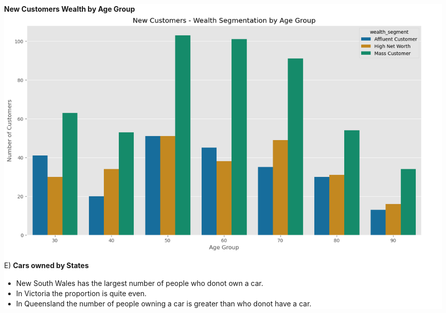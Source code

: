   </tr>
  <tr>
    <td><b>New Customers Wealth by Age Group</b></td>
    <td><img src = "Images/New Customer - Wealth Segmentation.png" height="469" width="826" align="middle"></td>
  </tr>
  </table>

E) <b>Cars owned by States</b><br> 
  - New South Wales has the largest number of people who donot own a car.
  - In Victoria the proportion is quite even.
  - In Queensland the number of people owning a car is greater than who donot have a car.

